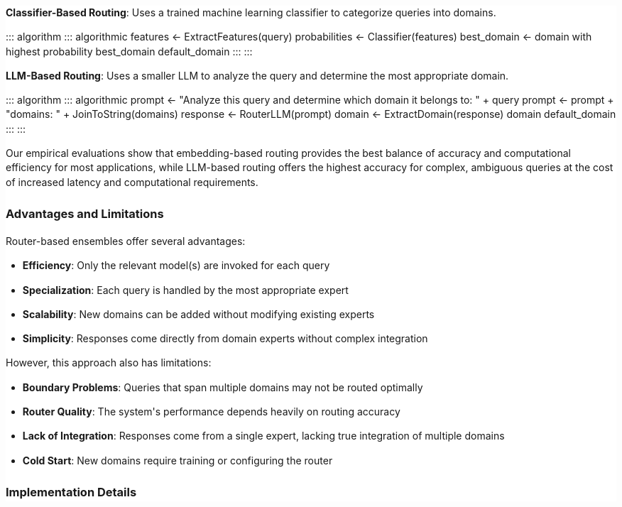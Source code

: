 **Classifier-Based Routing**: Uses a trained machine learning classifier
to categorize queries into domains.

::: algorithm
::: algorithmic
features $\gets$ ExtractFeatures(query) probabilities $\gets$
Classifier(features) best_domain $\gets$ domain with highest probability
best_domain default_domain
:::
:::

**LLM-Based Routing**: Uses a smaller LLM to analyze the query and
determine the most appropriate domain.

::: algorithm
::: algorithmic
prompt $\gets$ \"Analyze this query and determine which domain it
belongs to: \" + query prompt $\gets$ prompt + \"domains: \" +
JoinToString(domains) response $\gets$ RouterLLM(prompt) domain $\gets$
ExtractDomain(response) domain default_domain
:::
:::

Our empirical evaluations show that embedding-based routing provides the best balance of accuracy and computational efficiency for most applications, while LLM-based routing offers the highest accuracy for complex, ambiguous queries at the cost of increased latency and computational requirements.

### Advantages and Limitations

Router-based ensembles offer several advantages:

-   **Efficiency**: Only the relevant model(s) are invoked for each
    query

-   **Specialization**: Each query is handled by the most appropriate
    expert

-   **Scalability**: New domains can be added without modifying existing
    experts

-   **Simplicity**: Responses come directly from domain experts without
    complex integration

However, this approach also has limitations:

-   **Boundary Problems**: Queries that span multiple domains may not be
    routed optimally

-   **Router Quality**: The system's performance depends heavily on
    routing accuracy

-   **Lack of Integration**: Responses come from a single expert,
    lacking true integration of multiple domains

-   **Cold Start**: New domains require training or configuring the
    router

### Implementation Details
